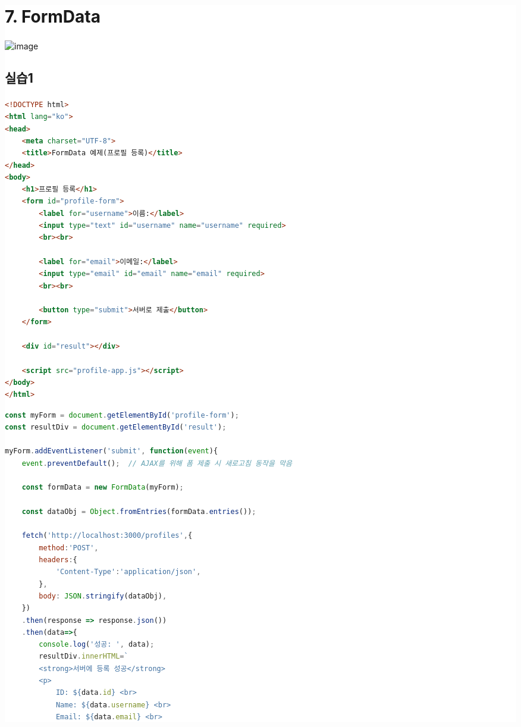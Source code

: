 
# 7. FormData

<img width="1410" height="854" alt="image" src="https://github.com/user-attachments/assets/8cc98468-b712-452e-aeba-7f707847cf6a" />

## 실습1

```html
<!DOCTYPE html>
<html lang="ko">
<head>
    <meta charset="UTF-8">
    <title>FormData 예제(프로필 등록)</title>
</head>
<body>
    <h1>프로필 등록</h1>
    <form id="profile-form">
        <label for="username">이름:</label>
        <input type="text" id="username" name="username" required>
        <br><br>

        <label for="email">이메일:</label>
        <input type="email" id="email" name="email" required>
        <br><br>

        <button type="submit">서버로 제출</button>
    </form>

    <div id="result"></div>

    <script src="profile-app.js"></script>
</body>
</html>

```

```jsx
const myForm = document.getElementById('profile-form');
const resultDiv = document.getElementById('result');

myForm.addEventListener('submit', function(event){
    event.preventDefault();  // AJAX를 위해 폼 제출 시 새로고침 동작을 막음

    const formData = new FormData(myForm);

    const dataObj = Object.fromEntries(formData.entries());

    fetch('http://localhost:3000/profiles',{
        method:'POST',
        headers:{
            'Content-Type':'application/json',
        },
        body: JSON.stringify(dataObj),
    })
    .then(response => response.json())
    .then(data=>{
        console.log('성공: ', data);
        resultDiv.innerHTML=`
        <strong>서버에 등록 성공</strong>
        <p>
            ID: ${data.id} <br>
            Name: ${data.username} <br>
            Email: ${data.email} <br>
```